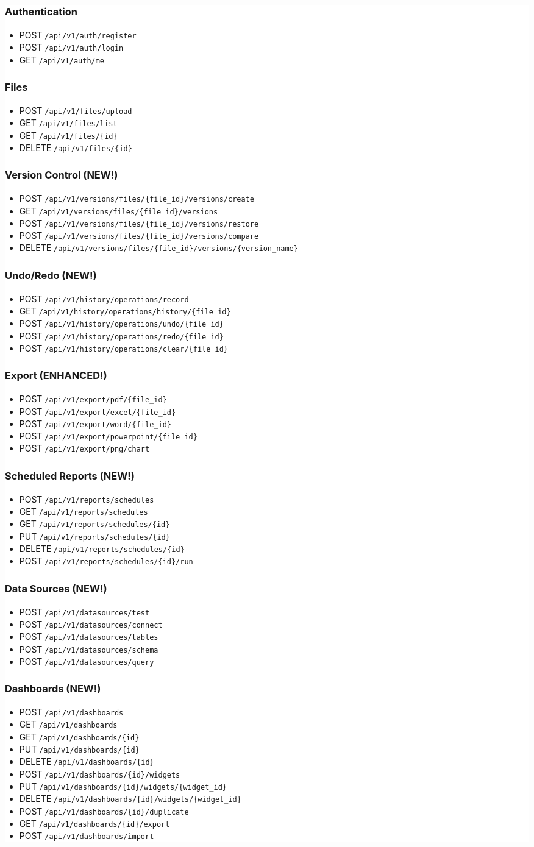 ### Authentication
- POST `/api/v1/auth/register`
- POST `/api/v1/auth/login`
- GET `/api/v1/auth/me`

### Files
- POST `/api/v1/files/upload`
- GET `/api/v1/files/list`
- GET `/api/v1/files/{id}`
- DELETE `/api/v1/files/{id}`

### Version Control (NEW!)
- POST `/api/v1/versions/files/{file_id}/versions/create`
- GET `/api/v1/versions/files/{file_id}/versions`
- POST `/api/v1/versions/files/{file_id}/versions/restore`
- POST `/api/v1/versions/files/{file_id}/versions/compare`
- DELETE `/api/v1/versions/files/{file_id}/versions/{version_name}`

### Undo/Redo (NEW!)
- POST `/api/v1/history/operations/record`
- GET `/api/v1/history/operations/history/{file_id}`
- POST `/api/v1/history/operations/undo/{file_id}`
- POST `/api/v1/history/operations/redo/{file_id}`
- POST `/api/v1/history/operations/clear/{file_id}`

### Export (ENHANCED!)
- POST `/api/v1/export/pdf/{file_id}`
- POST `/api/v1/export/excel/{file_id}`
- POST `/api/v1/export/word/{file_id}`
- POST `/api/v1/export/powerpoint/{file_id}`
- POST `/api/v1/export/png/chart`

### Scheduled Reports (NEW!)
- POST `/api/v1/reports/schedules`
- GET `/api/v1/reports/schedules`
- GET `/api/v1/reports/schedules/{id}`
- PUT `/api/v1/reports/schedules/{id}`
- DELETE `/api/v1/reports/schedules/{id}`
- POST `/api/v1/reports/schedules/{id}/run`

### Data Sources (NEW!)
- POST `/api/v1/datasources/test`
- POST `/api/v1/datasources/connect`
- POST `/api/v1/datasources/tables`
- POST `/api/v1/datasources/schema`
- POST `/api/v1/datasources/query`

### Dashboards (NEW!)
- POST `/api/v1/dashboards`
- GET `/api/v1/dashboards`
- GET `/api/v1/dashboards/{id}`
- PUT `/api/v1/dashboards/{id}`
- DELETE `/api/v1/dashboards/{id}`
- POST `/api/v1/dashboards/{id}/widgets`
- PUT `/api/v1/dashboards/{id}/widgets/{widget_id}`
- DELETE `/api/v1/dashboards/{id}/widgets/{widget_id}`
- POST `/api/v1/dashboards/{id}/duplicate`
- GET `/api/v1/dashboards/{id}/export`
- POST `/api/v1/dashboards/import`

